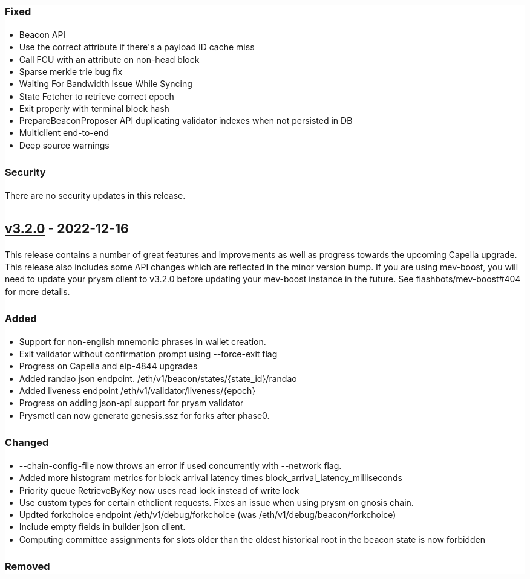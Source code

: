 ### Fixed

- Beacon API
- Use the correct attribute if there's a payload ID cache miss
- Call FCU with an attribute on non-head block
- Sparse merkle trie bug fix
- Waiting For Bandwidth Issue While Syncing
- State Fetcher to retrieve correct epoch
- Exit properly with terminal block hash
- PrepareBeaconProposer API duplicating validator indexes when not persisted in DB
- Multiclient end-to-end
- Deep source warnings

### Security

There are no security updates in this release.

## [v3.2.0](https://github.com/prysmaticlabs/prysm/compare/v3.1.2...v3.2.0) - 2022-12-16

This release contains a number of great features and improvements as well as progress towards the upcoming Capella
upgrade. This release also includes some API changes which are reflected in the minor version bump. If you are using
mev-boost, you will need to update your prysm client to v3.2.0 before updating your mev-boost instance in the future.
See [flashbots/mev-boost#404](https://github.com/flashbots/mev-boost/issues/404) for more details.

### Added

- Support for non-english mnemonic phrases in wallet creation.
- Exit validator without confirmation prompt using --force-exit flag
- Progress on Capella and eip-4844 upgrades
- Added randao json endpoint. /eth/v1/beacon/states/{state_id}/randao
- Added liveness endpoint /eth/v1/validator/liveness/{epoch}
- Progress on adding json-api support for prysm validator
- Prysmctl can now generate genesis.ssz for forks after phase0.

### Changed

- --chain-config-file now throws an error if used concurrently with --network flag.
- Added more histogram metrics for block arrival latency times block_arrival_latency_milliseconds
- Priority queue RetrieveByKey now uses read lock instead of write lock
- Use custom types for certain ethclient requests. Fixes an issue when using prysm on gnosis chain.
- Updted forkchoice endpoint /eth/v1/debug/forkchoice (was /eth/v1/debug/beacon/forkchoice)
- Include empty fields in builder json client.
- Computing committee assignments for slots older than the oldest historical root in the beacon state is now forbidden

### Removed
